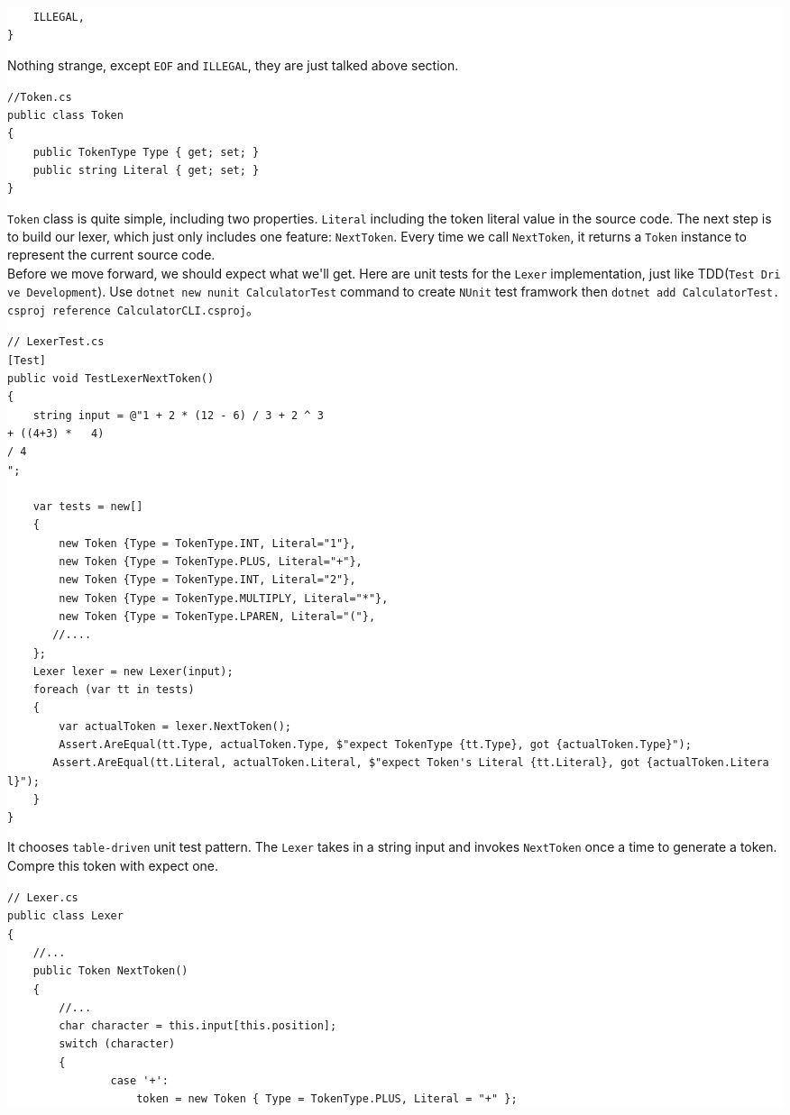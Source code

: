 ```csharp:n
    ILLEGAL,
}
```
Nothing strange, except `EOF` and `ILLEGAL`, they are just talked above section. 
```csharp:n
//Token.cs
public class Token
{
    public TokenType Type { get; set; }
    public string Literal { get; set; }
}
```
`Token` class is quite simple, including two properties. `Literal` including the token literal value in the source code.
The next step is to build our lexer, which just only includes one feature: `NextToken`. Every time we call `NextToken`, it returns a `Token` instance to represent the current source code.  
Before we move forward, we should expect what we'll get. Here are unit tests for the `Lexer` implementation, just like TDD(`Test Drive Development`). Use `dotnet new nunit CalculatorTest` command to create `NUnit` test framwork then `dotnet add CalculatorTest.csproj reference CalculatorCLI.csproj`。
```csharp:n
// LexerTest.cs
[Test]
public void TestLexerNextToken()
{
    string input = @"1 + 2 * (12 - 6) / 3 + 2 ^ 3
+ ((4+3) *   4)
/ 4
";

    var tests = new[]
    {
        new Token {Type = TokenType.INT, Literal="1"},
        new Token {Type = TokenType.PLUS, Literal="+"},
        new Token {Type = TokenType.INT, Literal="2"},
        new Token {Type = TokenType.MULTIPLY, Literal="*"},
        new Token {Type = TokenType.LPAREN, Literal="("},
       //....
    };
    Lexer lexer = new Lexer(input);
    foreach (var tt in tests)
    {
        var actualToken = lexer.NextToken();
        Assert.AreEqual(tt.Type, actualToken.Type, $"expect TokenType {tt.Type}, got {actualToken.Type}");
       Assert.AreEqual(tt.Literal, actualToken.Literal, $"expect Token's Literal {tt.Literal}, got {actualToken.Literal}");
    }
}
```
It chooses `table-driven` unit test pattern. The `Lexer` takes in a string input and invokes `NextToken` once a time to generate a token. Compre this token with expect one. 
```csharp:n
// Lexer.cs
public class Lexer
{
    //...
    public Token NextToken()
    {
        //...
        char character = this.input[this.position];
        switch (character)
        {
                case '+':
                    token = new Token { Type = TokenType.PLUS, Literal = "+" };
```